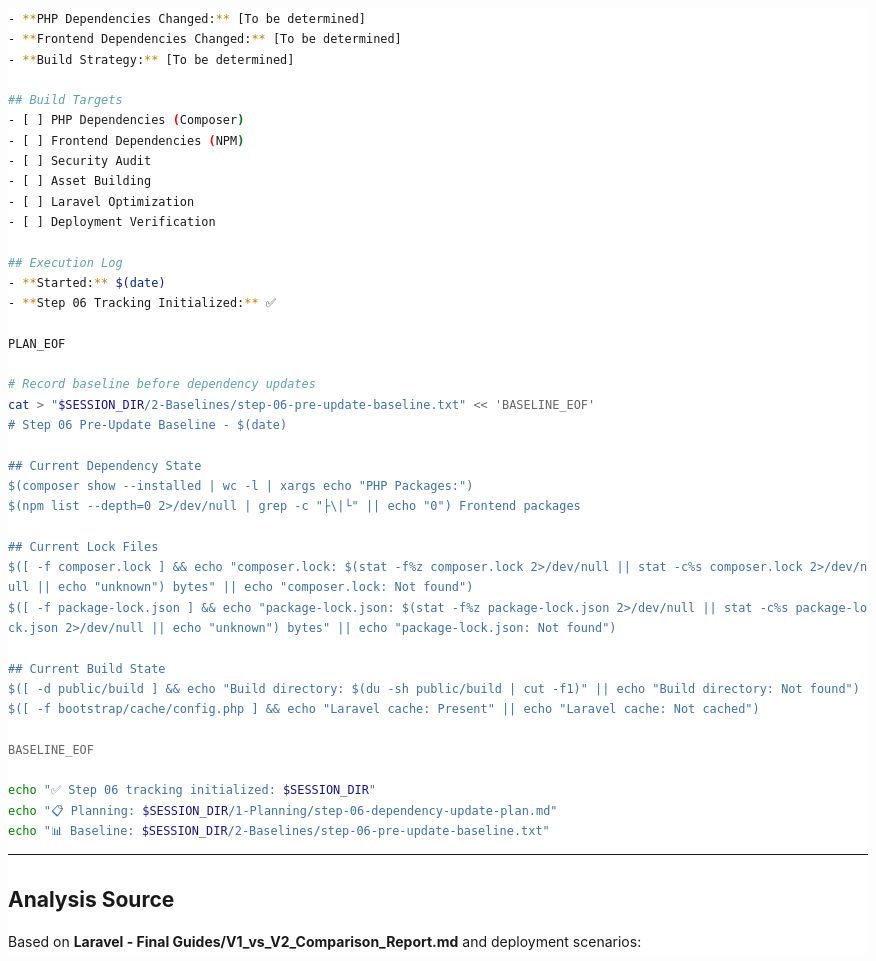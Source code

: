 ```bash
- **PHP Dependencies Changed:** [To be determined]
- **Frontend Dependencies Changed:** [To be determined]
- **Build Strategy:** [To be determined]

## Build Targets
- [ ] PHP Dependencies (Composer)
- [ ] Frontend Dependencies (NPM)
- [ ] Security Audit
- [ ] Asset Building
- [ ] Laravel Optimization
- [ ] Deployment Verification

## Execution Log
- **Started:** $(date)
- **Step 06 Tracking Initialized:** ✅

PLAN_EOF

# Record baseline before dependency updates
cat > "$SESSION_DIR/2-Baselines/step-06-pre-update-baseline.txt" << 'BASELINE_EOF'
# Step 06 Pre-Update Baseline - $(date)

## Current Dependency State
$(composer show --installed | wc -l | xargs echo "PHP Packages:")
$(npm list --depth=0 2>/dev/null | grep -c "├\|└" || echo "0") Frontend packages

## Current Lock Files
$([ -f composer.lock ] && echo "composer.lock: $(stat -f%z composer.lock 2>/dev/null || stat -c%s composer.lock 2>/dev/null || echo "unknown") bytes" || echo "composer.lock: Not found")
$([ -f package-lock.json ] && echo "package-lock.json: $(stat -f%z package-lock.json 2>/dev/null || stat -c%s package-lock.json 2>/dev/null || echo "unknown") bytes" || echo "package-lock.json: Not found")

## Current Build State
$([ -d public/build ] && echo "Build directory: $(du -sh public/build | cut -f1)" || echo "Build directory: Not found")
$([ -f bootstrap/cache/config.php ] && echo "Laravel cache: Present" || echo "Laravel cache: Not cached")

BASELINE_EOF

echo "✅ Step 06 tracking initialized: $SESSION_DIR"
echo "📋 Planning: $SESSION_DIR/1-Planning/step-06-dependency-update-plan.md"
echo "📊 Baseline: $SESSION_DIR/2-Baselines/step-06-pre-update-baseline.txt"
```

---

## **Analysis Source**

Based on **Laravel - Final Guides/V1_vs_V2_Comparison_Report.md** and deployment scenarios:
